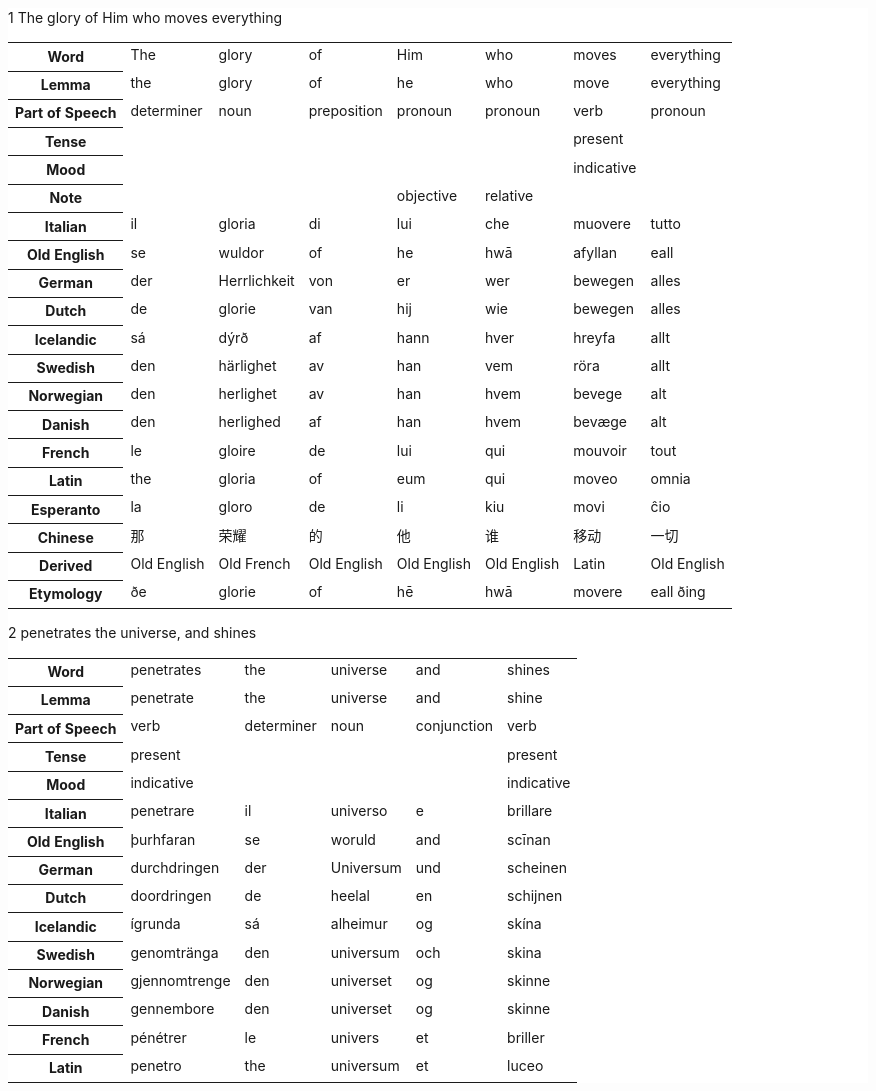 1 The glory of Him who moves everything

<table>
<tr><th>Word</th><td>The</td><td>glory</td><td>of</td><td>Him</td><td>who</td><td>moves</td><td>everything</td></tr>
<tr><th>Lemma</th><td>the</td><td>glory</td><td>of</td><td>he</td><td>who</td><td>move</td><td>everything</td></tr>
<tr><th>Part of Speech</th><td>determiner</td><td>noun</td><td>preposition</td><td>pronoun</td><td>pronoun</td><td>verb</td><td>pronoun</td></tr>
<tr><th>Tense</th><td></td><td></td><td></td><td></td><td></td><td>present</td><td></td></tr>
<tr><th>Mood</th><td></td><td></td><td></td><td></td><td></td><td>indicative</td><td></td></tr>
<tr><th>Note</th><td></td><td></td><td></td><td>objective</td><td>relative</td><td></td><td></td></tr>
<tr><th>Italian</th><td>il</td><td>gloria</td><td>di</td><td>lui</td><td>che</td><td>muovere</td><td>tutto</td></tr>
<tr><th>Old English</th><td>se</td><td>wuldor</td><td>of</td><td>he</td><td>hwā</td><td>afyllan</td><td>eall</td></tr>
<tr><th>German</th><td>der</td><td>Herrlichkeit</td><td>von</td><td>er</td><td>wer</td><td>bewegen</td><td>alles</td></tr>
<tr><th>Dutch</th><td>de</td><td>glorie</td><td>van</td><td>hij</td><td>wie</td><td>bewegen</td><td>alles</td></tr>
<tr><th>Icelandic</th><td>sá</td><td>dýrð</td><td>af</td><td>hann</td><td>hver</td><td>hreyfa</td><td>allt</td></tr>
<tr><th>Swedish</th><td>den</td><td>härlighet</td><td>av</td><td>han</td><td>vem</td><td>röra</td><td>allt</td></tr>
<tr><th>Norwegian</th><td>den</td><td>herlighet</td><td>av</td><td>han</td><td>hvem</td><td>bevege</td><td>alt</td></tr>
<tr><th>Danish</th><td>den</td><td>herlighed</td><td>af</td><td>han</td><td>hvem</td><td>bevæge</td><td>alt</td></tr>
<tr><th>French</th><td>le</td><td>gloire</td><td>de</td><td>lui</td><td>qui</td><td>mouvoir</td><td>tout</td></tr>
<tr><th>Latin</th><td>the</td><td>gloria</td><td>of</td><td>eum</td><td>qui</td><td>moveo</td><td>omnia</td></tr>
<tr><th>Esperanto</th><td>la</td><td>gloro</td><td>de</td><td>li</td><td>kiu</td><td>movi</td><td>ĉio</td></tr>
<tr><th>Chinese</th><td>那</td><td>荣耀</td><td>的</td><td>他</td><td>谁</td><td>移动</td><td>一切</td></tr>
<tr><th>Derived</th><td>Old English</td><td>Old French</td><td>Old English</td><td>Old English</td><td>Old English</td><td>Latin</td><td>Old English</td></tr>
<tr><th>Etymology</th><td>ðe</td><td>glorie</td><td>of</td><td>hē</td><td>hwā</td><td>movere</td><td>eall ðing</td></tr>
</table>

2 penetrates the universe, and shines

<table>
<tr><th>Word</th><td>penetrates</td><td>the</td><td>universe</td><td>and</td><td>shines</td></tr>
<tr><th>Lemma</th><td>penetrate</td><td>the</td><td>universe</td><td>and</td><td>shine</td></tr>
<tr><th>Part of Speech</th><td>verb</td><td>determiner</td><td>noun</td><td>conjunction</td><td>verb</td></tr>
<tr><th>Tense</th><td>present</td><td></td><td></td><td></td><td>present</td></tr>
<tr><th>Mood</th><td>indicative</td><td></td><td></td><td></td><td>indicative</td></tr>
<tr><th>Italian</th><td>penetrare</td><td>il</td><td>universo</td><td>e</td><td>brillare</td></tr>
<tr><th>Old English</th><td>þurhfaran</td><td>se</td><td>woruld</td><td>and</td><td>scīnan</td></tr>
<tr><th>German</th><td>durchdringen</td><td>der</td><td>Universum</td><td>und</td><td>scheinen</td></tr>
<tr><th>Dutch</th><td>doordringen</td><td>de</td><td>heelal</td><td>en</td><td>schijnen</td></tr>
<tr><th>Icelandic</th><td>ígrunda</td><td>sá</td><td>alheimur</td><td>og</td><td>skína</td></tr>
<tr><th>Swedish</th><td>genomtränga</td><td>den</td><td>universum</td><td>och</td><td>skina</td></tr>
<tr><th>Norwegian</th><td>gjennomtrenge</td><td>den</td><td>universet</td><td>og</td><td>skinne</td></tr>
<tr><th>Danish</th><td>gennembore</td><td>den</td><td>universet</td><td>og</td><td>skinne</td></tr>
<tr><th>French</th><td>pénétrer</td><td>le</td><td>univers</td><td>et</td><td>briller</td></tr>
<tr><th>Latin</th><td>penetro</td><td>the</td><td>universum</td><td>et</td><td>luceo</td></tr>